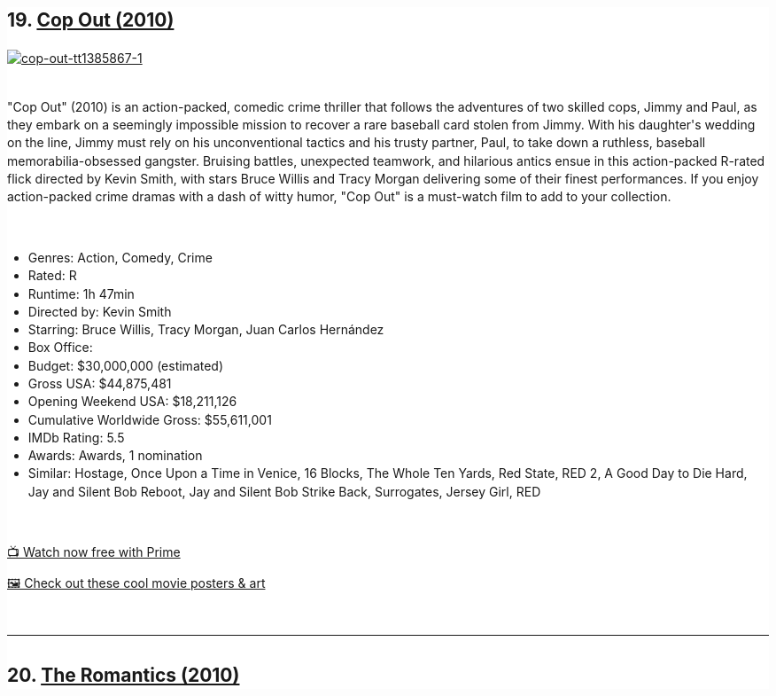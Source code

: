 ## 19. [Cop Out (2010)](https://serp.ly/@serpmovies/amazon/cop-out-2010?utm_source=serp.media&utm_medium=website&utm_campaign=%40serpmedia&utm_content=cop-out-2010&utm_term=cop-out-2010)

<div class="image"><a href="https://serp.ly/@serpmovies/amazon/cop-out-2010?utm_source=serp.media&amp;utm_medium=website&amp;utm_campaign=%40serpmedia&amp;utm_content=cop-out-2010&amp;utm_term=cop-out-2010"><img alt="cop-out-tt1385867-1" src="https://imagedelivery.net/vy2bglCGN6hEeWOnSe2c7A/cop-out-tt1385867-1/h=600"/></a></div>

<br>

"Cop Out" (2010) is an action-packed, comedic crime thriller that follows the adventures of two skilled cops, Jimmy and Paul, as they embark on a seemingly impossible mission to recover a rare baseball card stolen from Jimmy. With his daughter's wedding on the line, Jimmy must rely on his unconventional tactics and his trusty partner, Paul, to take down a ruthless, baseball memorabilia-obsessed gangster. Bruising battles, unexpected teamwork, and hilarious antics ensue in this action-packed R-rated flick directed by Kevin Smith, with stars Bruce Willis and Tracy Morgan delivering some of their finest performances. If you enjoy action-packed crime dramas with a dash of witty humor, "Cop Out" is a must-watch film to add to your collection. 



<br>

- Genres: Action, Comedy, Crime
- Rated: R
- Runtime: 1h 47min
- Directed by: Kevin Smith
- Starring: Bruce Willis, Tracy Morgan, Juan Carlos Hernández
- Box Office:
 - Budget: $30,000,000 (estimated)
 - Gross USA: $44,875,481
 - Opening Weekend USA: $18,211,126
 - Cumulative Worldwide Gross: $55,611,001
- IMDb Rating: 5.5
- Awards: Awards, 1 nomination
- Similar: Hostage, Once Upon a Time in Venice, 16 Blocks, The Whole Ten Yards, Red State, RED 2, A Good Day to Die Hard, Jay and Silent Bob Reboot, Jay and Silent Bob Strike Back, Surrogates, Jersey Girl, RED


<br>

[📺 Watch now free with Prime](https://serp.ly/@serpmovies/amazon/amazon-prime?utm_source=serp.media&utm_medium=website&utm_campaign=%40serpmedia&utm_content=amazon-prime&utm_term=-watch-now-free-with-prime)

[🖼️ Check out these cool movie posters & art](https://serp.ly/@serpmovies/amazon/cop-out-2010-poster?utm_source=serp.media&utm_medium=website&utm_campaign=%40serpmedia&utm_content=cop-out-2010-poster&utm_term=-check-out-these-cool-movie-posters-art)

<br>
<hr>

## 20. [The Romantics (2010)](https://serp.ly/@serpmovies/amazon/the-romantics-2010?utm_source=serp.media&utm_medium=website&utm_campaign=%40serpmedia&utm_content=the-romantics-2010&utm_term=the-romantics-2010)
